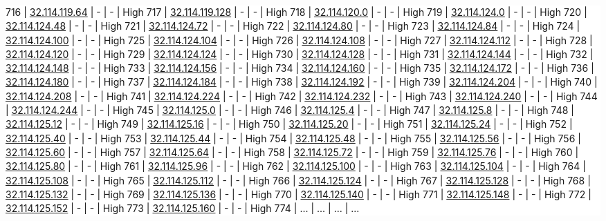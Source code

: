 716 | [32.114.119.64](https://vuldb.com/?ip.32.114.119.64) | - | - | High
717 | [32.114.119.128](https://vuldb.com/?ip.32.114.119.128) | - | - | High
718 | [32.114.120.0](https://vuldb.com/?ip.32.114.120.0) | - | - | High
719 | [32.114.124.0](https://vuldb.com/?ip.32.114.124.0) | - | - | High
720 | [32.114.124.48](https://vuldb.com/?ip.32.114.124.48) | - | - | High
721 | [32.114.124.72](https://vuldb.com/?ip.32.114.124.72) | - | - | High
722 | [32.114.124.80](https://vuldb.com/?ip.32.114.124.80) | - | - | High
723 | [32.114.124.84](https://vuldb.com/?ip.32.114.124.84) | - | - | High
724 | [32.114.124.100](https://vuldb.com/?ip.32.114.124.100) | - | - | High
725 | [32.114.124.104](https://vuldb.com/?ip.32.114.124.104) | - | - | High
726 | [32.114.124.108](https://vuldb.com/?ip.32.114.124.108) | - | - | High
727 | [32.114.124.112](https://vuldb.com/?ip.32.114.124.112) | - | - | High
728 | [32.114.124.120](https://vuldb.com/?ip.32.114.124.120) | - | - | High
729 | [32.114.124.124](https://vuldb.com/?ip.32.114.124.124) | - | - | High
730 | [32.114.124.128](https://vuldb.com/?ip.32.114.124.128) | - | - | High
731 | [32.114.124.144](https://vuldb.com/?ip.32.114.124.144) | - | - | High
732 | [32.114.124.148](https://vuldb.com/?ip.32.114.124.148) | - | - | High
733 | [32.114.124.156](https://vuldb.com/?ip.32.114.124.156) | - | - | High
734 | [32.114.124.160](https://vuldb.com/?ip.32.114.124.160) | - | - | High
735 | [32.114.124.172](https://vuldb.com/?ip.32.114.124.172) | - | - | High
736 | [32.114.124.180](https://vuldb.com/?ip.32.114.124.180) | - | - | High
737 | [32.114.124.184](https://vuldb.com/?ip.32.114.124.184) | - | - | High
738 | [32.114.124.192](https://vuldb.com/?ip.32.114.124.192) | - | - | High
739 | [32.114.124.204](https://vuldb.com/?ip.32.114.124.204) | - | - | High
740 | [32.114.124.208](https://vuldb.com/?ip.32.114.124.208) | - | - | High
741 | [32.114.124.224](https://vuldb.com/?ip.32.114.124.224) | - | - | High
742 | [32.114.124.232](https://vuldb.com/?ip.32.114.124.232) | - | - | High
743 | [32.114.124.240](https://vuldb.com/?ip.32.114.124.240) | - | - | High
744 | [32.114.124.244](https://vuldb.com/?ip.32.114.124.244) | - | - | High
745 | [32.114.125.0](https://vuldb.com/?ip.32.114.125.0) | - | - | High
746 | [32.114.125.4](https://vuldb.com/?ip.32.114.125.4) | - | - | High
747 | [32.114.125.8](https://vuldb.com/?ip.32.114.125.8) | - | - | High
748 | [32.114.125.12](https://vuldb.com/?ip.32.114.125.12) | - | - | High
749 | [32.114.125.16](https://vuldb.com/?ip.32.114.125.16) | - | - | High
750 | [32.114.125.20](https://vuldb.com/?ip.32.114.125.20) | - | - | High
751 | [32.114.125.24](https://vuldb.com/?ip.32.114.125.24) | - | - | High
752 | [32.114.125.40](https://vuldb.com/?ip.32.114.125.40) | - | - | High
753 | [32.114.125.44](https://vuldb.com/?ip.32.114.125.44) | - | - | High
754 | [32.114.125.48](https://vuldb.com/?ip.32.114.125.48) | - | - | High
755 | [32.114.125.56](https://vuldb.com/?ip.32.114.125.56) | - | - | High
756 | [32.114.125.60](https://vuldb.com/?ip.32.114.125.60) | - | - | High
757 | [32.114.125.64](https://vuldb.com/?ip.32.114.125.64) | - | - | High
758 | [32.114.125.72](https://vuldb.com/?ip.32.114.125.72) | - | - | High
759 | [32.114.125.76](https://vuldb.com/?ip.32.114.125.76) | - | - | High
760 | [32.114.125.80](https://vuldb.com/?ip.32.114.125.80) | - | - | High
761 | [32.114.125.96](https://vuldb.com/?ip.32.114.125.96) | - | - | High
762 | [32.114.125.100](https://vuldb.com/?ip.32.114.125.100) | - | - | High
763 | [32.114.125.104](https://vuldb.com/?ip.32.114.125.104) | - | - | High
764 | [32.114.125.108](https://vuldb.com/?ip.32.114.125.108) | - | - | High
765 | [32.114.125.112](https://vuldb.com/?ip.32.114.125.112) | - | - | High
766 | [32.114.125.124](https://vuldb.com/?ip.32.114.125.124) | - | - | High
767 | [32.114.125.128](https://vuldb.com/?ip.32.114.125.128) | - | - | High
768 | [32.114.125.132](https://vuldb.com/?ip.32.114.125.132) | - | - | High
769 | [32.114.125.136](https://vuldb.com/?ip.32.114.125.136) | - | - | High
770 | [32.114.125.140](https://vuldb.com/?ip.32.114.125.140) | - | - | High
771 | [32.114.125.148](https://vuldb.com/?ip.32.114.125.148) | - | - | High
772 | [32.114.125.152](https://vuldb.com/?ip.32.114.125.152) | - | - | High
773 | [32.114.125.160](https://vuldb.com/?ip.32.114.125.160) | - | - | High
774 | ... | ... | ... | ...
